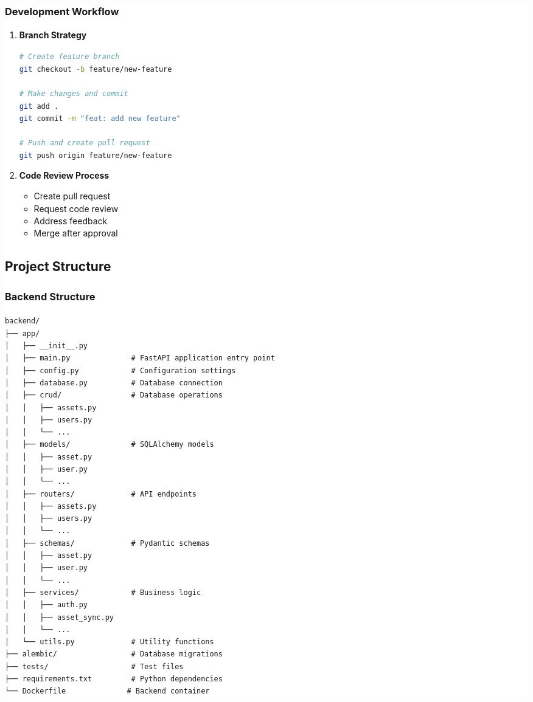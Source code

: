 ### Development Workflow

1. **Branch Strategy**
   ```bash
   # Create feature branch
   git checkout -b feature/new-feature
   
   # Make changes and commit
   git add .
   git commit -m "feat: add new feature"
   
   # Push and create pull request
   git push origin feature/new-feature
   ```

2. **Code Review Process**
   - Create pull request
   - Request code review
   - Address feedback
   - Merge after approval

## Project Structure

### Backend Structure

```
backend/
├── app/
│   ├── __init__.py
│   ├── main.py              # FastAPI application entry point
│   ├── config.py            # Configuration settings
│   ├── database.py          # Database connection
│   ├── crud/                # Database operations
│   │   ├── assets.py
│   │   ├── users.py
│   │   └── ...
│   ├── models/              # SQLAlchemy models
│   │   ├── asset.py
│   │   ├── user.py
│   │   └── ...
│   ├── routers/             # API endpoints
│   │   ├── assets.py
│   │   ├── users.py
│   │   └── ...
│   ├── schemas/             # Pydantic schemas
│   │   ├── asset.py
│   │   ├── user.py
│   │   └── ...
│   ├── services/            # Business logic
│   │   ├── auth.py
│   │   ├── asset_sync.py
│   │   └── ...
│   └── utils.py             # Utility functions
├── alembic/                 # Database migrations
├── tests/                   # Test files
├── requirements.txt         # Python dependencies
└── Dockerfile              # Backend container
```
